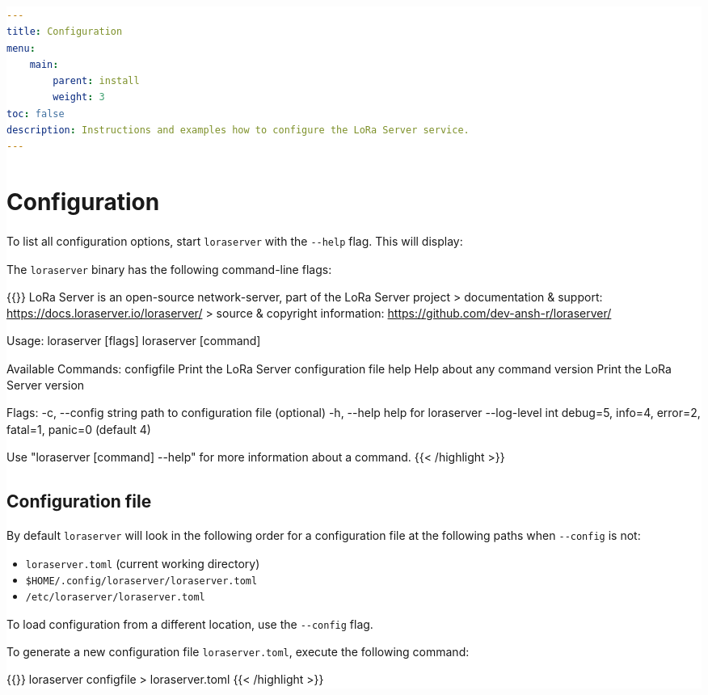 ```yaml
---
title: Configuration
menu:
    main:
        parent: install
        weight: 3
toc: false
description: Instructions and examples how to configure the LoRa Server service.
---
```


# Configuration

To list all configuration options, start `loraserver` with the `--help`
flag. This will display:

The `loraserver` binary has the following command-line flags:

{{<highlight text>}}
LoRa Server is an open-source network-server, part of the LoRa Server project
        > documentation & support: https://docs.loraserver.io/loraserver/
        > source & copyright information: https://github.com/dev-ansh-r/loraserver/

Usage:
  loraserver [flags]
  loraserver [command]

Available Commands:
  configfile  Print the LoRa Server configuration file
  help        Help about any command
  version     Print the LoRa Server version

Flags:
  -c, --config string   path to configuration file (optional)
  -h, --help            help for loraserver
      --log-level int   debug=5, info=4, error=2, fatal=1, panic=0 (default 4)

Use "loraserver [command] --help" for more information about a command.
{{< /highlight >}}

## Configuration file

By default `loraserver` will look in the following order for a
configuration file at the following paths when `--config` is not:

* `loraserver.toml` (current working directory)
* `$HOME/.config/loraserver/loraserver.toml`
* `/etc/loraserver/loraserver.toml`

To load configuration from a different location, use the `--config` flag.

To generate a new configuration file `loraserver.toml`, execute the following command:

{{<highlight bash>}}
loraserver configfile > loraserver.toml
{{< /highlight >}}
